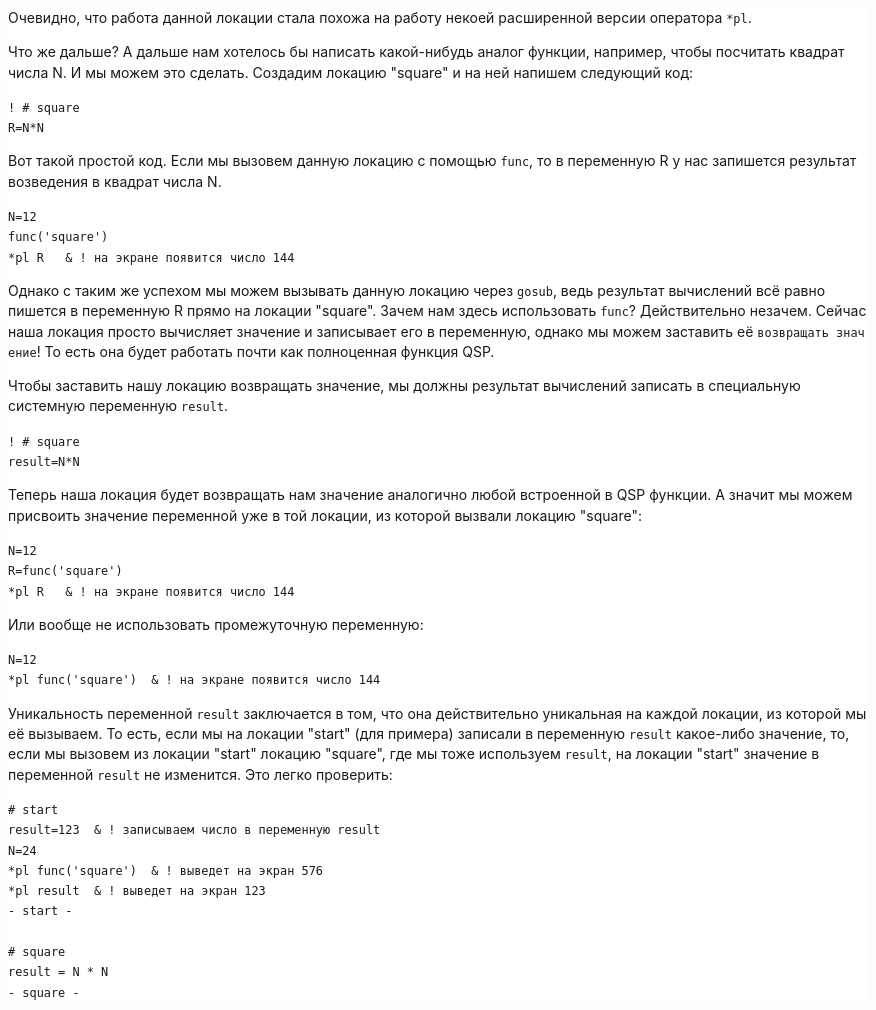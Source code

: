 Очевидно, что работа данной локации стала похожа на работу некоей расширенной версии оператора `*pl`.

Что же дальше? А дальше нам хотелось бы написать какой-нибудь аналог функции, например, чтобы посчитать квадрат числа N. И мы можем это сделать. Создадим локацию "square" и на ней напишем следующий код:

```qsp
! # square
R=N*N
```

Вот такой простой код. Если мы вызовем данную локацию с помощью `func`, то в переменную R у нас запишется результат возведения в квадрат числа N.

```qsp
N=12
func('square')
*pl R	& ! на экране появится число 144
```

Однако с таким же успехом мы можем вызывать данную локацию через `gosub`, ведь результат вычислений всё равно пишется в переменную R прямо на локации "square". Зачем нам здесь использовать `func`? Действительно незачем. Сейчас наша локация просто вычисляет значение и записывает его в переменную, однако мы можем заставить её `возвращать значение`! То есть она будет работать почти как полноценная функция QSP.

Чтобы заставить нашу локацию возвращать значение, мы должны результат вычислений записать в специальную системную переменную `result`.

```qsp
! # square
result=N*N
```

Теперь наша локация будет возвращать нам значение аналогично любой встроенной в QSP функции. А значит мы можем присвоить значение переменной уже в той локации, из которой вызвали локацию "square":

```qsp
N=12
R=func('square')
*pl R	& ! на экране появится число 144
```

Или вообще не использовать промежуточную переменную:

```qsp
N=12
*pl func('square')	& ! на экране появится число 144
```

Уникальность переменной `result` заключается в том, что она действительно уникальная на каждой локации, из которой мы её вызываем. То есть, если мы на локации "start" (для примера) записали в переменную `result` какое-либо значение, то, если мы вызовем из локации "start" локацию "square", где мы тоже используем `result`, на локации "start" значение в переменной `result` не изменится. Это легко проверить:

```qsp
# start
result=123	& ! записываем число в переменную result
N=24
*pl func('square')	& ! выведет на экран 576
*pl result	& ! выведет на экран 123
- start -

# square
result = N * N 
- square -
```
